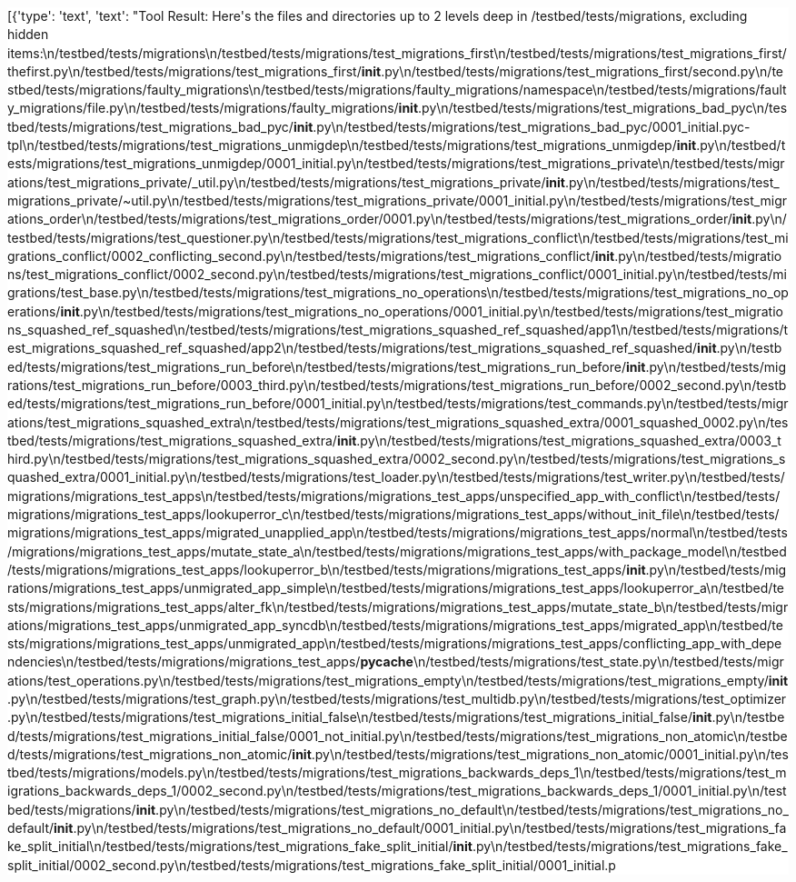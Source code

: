 [{'type': 'text', 'text': "Tool Result: Here's the files and directories up to 2 levels deep in /testbed/tests/migrations, excluding hidden items:\n/testbed/tests/migrations\n/testbed/tests/migrations/test_migrations_first\n/testbed/tests/migrations/test_migrations_first/thefirst.py\n/testbed/tests/migrations/test_migrations_first/__init__.py\n/testbed/tests/migrations/test_migrations_first/second.py\n/testbed/tests/migrations/faulty_migrations\n/testbed/tests/migrations/faulty_migrations/namespace\n/testbed/tests/migrations/faulty_migrations/file.py\n/testbed/tests/migrations/faulty_migrations/__init__.py\n/testbed/tests/migrations/test_migrations_bad_pyc\n/testbed/tests/migrations/test_migrations_bad_pyc/__init__.py\n/testbed/tests/migrations/test_migrations_bad_pyc/0001_initial.pyc-tpl\n/testbed/tests/migrations/test_migrations_unmigdep\n/testbed/tests/migrations/test_migrations_unmigdep/__init__.py\n/testbed/tests/migrations/test_migrations_unmigdep/0001_initial.py\n/testbed/tests/migrations/test_migrations_private\n/testbed/tests/migrations/test_migrations_private/_util.py\n/testbed/tests/migrations/test_migrations_private/__init__.py\n/testbed/tests/migrations/test_migrations_private/~util.py\n/testbed/tests/migrations/test_migrations_private/0001_initial.py\n/testbed/tests/migrations/test_migrations_order\n/testbed/tests/migrations/test_migrations_order/0001.py\n/testbed/tests/migrations/test_migrations_order/__init__.py\n/testbed/tests/migrations/test_questioner.py\n/testbed/tests/migrations/test_migrations_conflict\n/testbed/tests/migrations/test_migrations_conflict/0002_conflicting_second.py\n/testbed/tests/migrations/test_migrations_conflict/__init__.py\n/testbed/tests/migrations/test_migrations_conflict/0002_second.py\n/testbed/tests/migrations/test_migrations_conflict/0001_initial.py\n/testbed/tests/migrations/test_base.py\n/testbed/tests/migrations/test_migrations_no_operations\n/testbed/tests/migrations/test_migrations_no_operations/__init__.py\n/testbed/tests/migrations/test_migrations_no_operations/0001_initial.py\n/testbed/tests/migrations/test_migrations_squashed_ref_squashed\n/testbed/tests/migrations/test_migrations_squashed_ref_squashed/app1\n/testbed/tests/migrations/test_migrations_squashed_ref_squashed/app2\n/testbed/tests/migrations/test_migrations_squashed_ref_squashed/__init__.py\n/testbed/tests/migrations/test_migrations_run_before\n/testbed/tests/migrations/test_migrations_run_before/__init__.py\n/testbed/tests/migrations/test_migrations_run_before/0003_third.py\n/testbed/tests/migrations/test_migrations_run_before/0002_second.py\n/testbed/tests/migrations/test_migrations_run_before/0001_initial.py\n/testbed/tests/migrations/test_commands.py\n/testbed/tests/migrations/test_migrations_squashed_extra\n/testbed/tests/migrations/test_migrations_squashed_extra/0001_squashed_0002.py\n/testbed/tests/migrations/test_migrations_squashed_extra/__init__.py\n/testbed/tests/migrations/test_migrations_squashed_extra/0003_third.py\n/testbed/tests/migrations/test_migrations_squashed_extra/0002_second.py\n/testbed/tests/migrations/test_migrations_squashed_extra/0001_initial.py\n/testbed/tests/migrations/test_loader.py\n/testbed/tests/migrations/test_writer.py\n/testbed/tests/migrations/migrations_test_apps\n/testbed/tests/migrations/migrations_test_apps/unspecified_app_with_conflict\n/testbed/tests/migrations/migrations_test_apps/lookuperror_c\n/testbed/tests/migrations/migrations_test_apps/without_init_file\n/testbed/tests/migrations/migrations_test_apps/migrated_unapplied_app\n/testbed/tests/migrations/migrations_test_apps/normal\n/testbed/tests/migrations/migrations_test_apps/mutate_state_a\n/testbed/tests/migrations/migrations_test_apps/with_package_model\n/testbed/tests/migrations/migrations_test_apps/lookuperror_b\n/testbed/tests/migrations/migrations_test_apps/__init__.py\n/testbed/tests/migrations/migrations_test_apps/unmigrated_app_simple\n/testbed/tests/migrations/migrations_test_apps/lookuperror_a\n/testbed/tests/migrations/migrations_test_apps/alter_fk\n/testbed/tests/migrations/migrations_test_apps/mutate_state_b\n/testbed/tests/migrations/migrations_test_apps/unmigrated_app_syncdb\n/testbed/tests/migrations/migrations_test_apps/migrated_app\n/testbed/tests/migrations/migrations_test_apps/unmigrated_app\n/testbed/tests/migrations/migrations_test_apps/conflicting_app_with_dependencies\n/testbed/tests/migrations/migrations_test_apps/__pycache__\n/testbed/tests/migrations/test_state.py\n/testbed/tests/migrations/test_operations.py\n/testbed/tests/migrations/test_migrations_empty\n/testbed/tests/migrations/test_migrations_empty/__init__.py\n/testbed/tests/migrations/test_graph.py\n/testbed/tests/migrations/test_multidb.py\n/testbed/tests/migrations/test_optimizer.py\n/testbed/tests/migrations/test_migrations_initial_false\n/testbed/tests/migrations/test_migrations_initial_false/__init__.py\n/testbed/tests/migrations/test_migrations_initial_false/0001_not_initial.py\n/testbed/tests/migrations/test_migrations_non_atomic\n/testbed/tests/migrations/test_migrations_non_atomic/__init__.py\n/testbed/tests/migrations/test_migrations_non_atomic/0001_initial.py\n/testbed/tests/migrations/models.py\n/testbed/tests/migrations/test_migrations_backwards_deps_1\n/testbed/tests/migrations/test_migrations_backwards_deps_1/0002_second.py\n/testbed/tests/migrations/test_migrations_backwards_deps_1/0001_initial.py\n/testbed/tests/migrations/__init__.py\n/testbed/tests/migrations/test_migrations_no_default\n/testbed/tests/migrations/test_migrations_no_default/__init__.py\n/testbed/tests/migrations/test_migrations_no_default/0001_initial.py\n/testbed/tests/migrations/test_migrations_fake_split_initial\n/testbed/tests/migrations/test_migrations_fake_split_initial/__init__.py\n/testbed/tests/migrations/test_migrations_fake_split_initial/0002_second.py\n/testbed/tests/migrations/test_migrations_fake_split_initial/0001_initial.p